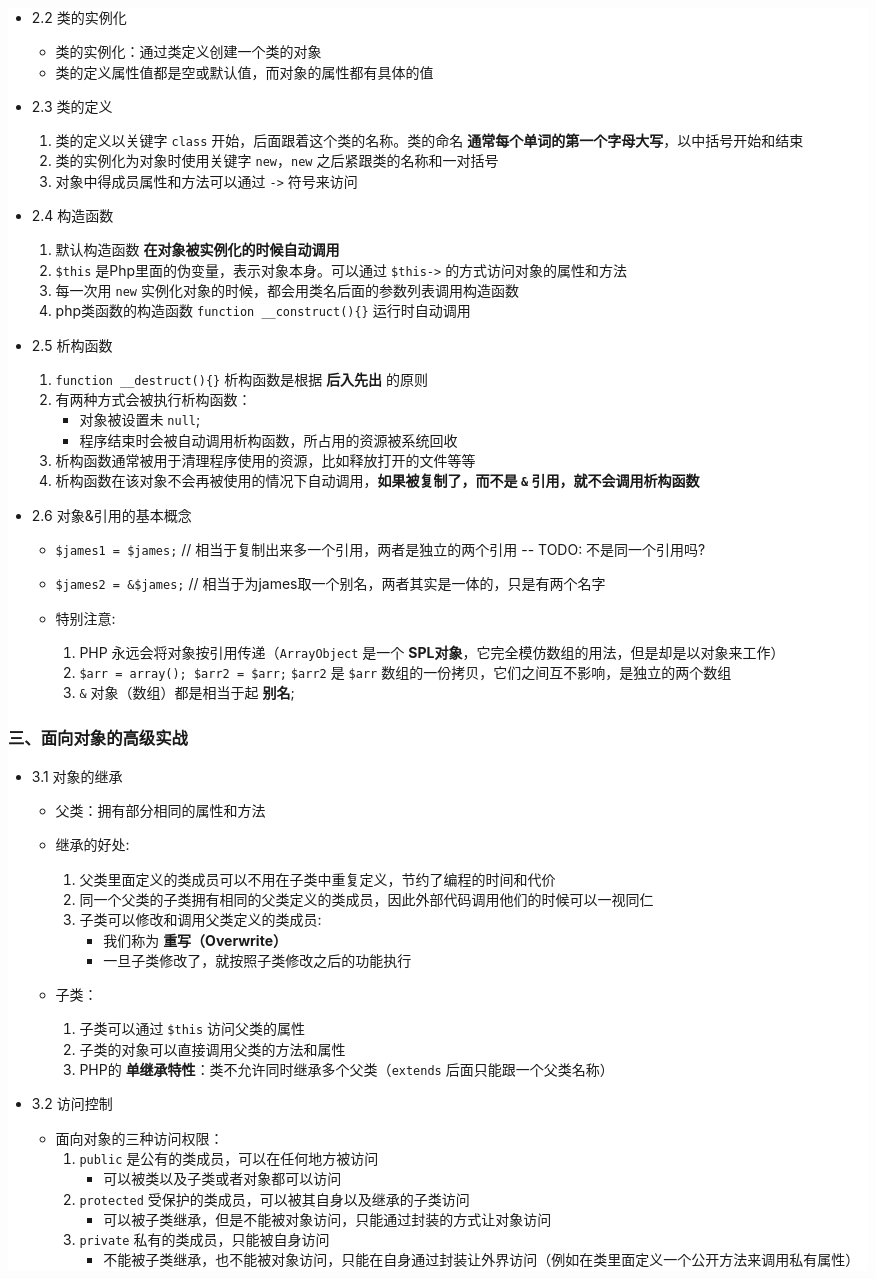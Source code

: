 * 2.2 类的实例化
    * 类的实例化：通过类定义创建一个类的对象
    * 类的定义属性值都是空或默认值，而对象的属性都有具体的值

* 2.3 类的定义
    1. 类的定义以关键字 `class` 开始，后面跟着这个类的名称。类的命名 __通常每个单词的第一个字母大写__，以中括号开始和结束
    2. 类的实例化为对象时使用关键字 `new`，`new` 之后紧跟类的名称和一对括号
    3. 对象中得成员属性和方法可以通过 `->` 符号来访问

* 2.4 构造函数
    1. 默认构造函数 __在对象被实例化的时候自动调用__
    2. `$this` 是Php里面的伪变量，表示对象本身。可以通过 `$this->` 的方式访问对象的属性和方法
    3. 每一次用 `new` 实例化对象的时候，都会用类名后面的参数列表调用构造函数
    4. php类函数的构造函数 `function __construct(){}` 运行时自动调用

* 2.5 析构函数
    1. `function __destruct(){}` 析构函数是根据 __后入先出__ 的原则
    2. 有两种方式会被执行析构函数：
        * 对象被设置未 `null`;
        * 程序结束时会被自动调用析构函数，所占用的资源被系统回收
    3. 析构函数通常被用于清理程序使用的资源，比如释放打开的文件等等
    4. 析构函数在该对象不会再被使用的情况下自动调用，__如果被复制了，而不是 `&` 引用，就不会调用析构函数__

* 2.6 对象&引用的基本概念
    * `$james1 = $james;`   // 相当于复制出来多一个引用，两者是独立的两个引用 -- TODO: 不是同一个引用吗?
    * `$james2 = &$james;`  // 相当于为james取一个别名，两者其实是一体的，只是有两个名字

    * 特别注意:
        1. PHP 永远会将对象按引用传递（`ArrayObject` 是一个 __SPL对象__，它完全模仿数组的用法，但是却是以对象来工作）
        2. `$arr = array(); $arr2 = $arr;` `$arr2` 是 `$arr` 数组的一份拷贝，它们之间互不影响，是独立的两个数组
        3. `&` 对象（数组）都是相当于起 __别名__;
    

### 三、面向对象的高级实战
* 3.1 对象的继承
    * 父类：拥有部分相同的属性和方法

    * 继承的好处:
        1. 父类里面定义的类成员可以不用在子类中重复定义，节约了编程的时间和代价
        2. 同一个父类的子类拥有相同的父类定义的类成员，因此外部代码调用他们的时候可以一视同仁
        3. 子类可以修改和调用父类定义的类成员:
            * 我们称为 __重写（Overwrite）__
            * 一旦子类修改了，就按照子类修改之后的功能执行
    * 子类：
        1. 子类可以通过 `$this` 访问父类的属性
        2. 子类的对象可以直接调用父类的方法和属性
        3. PHP的 __单继承特性__：类不允许同时继承多个父类（`extends` 后面只能跟一个父类名称）

* 3.2 访问控制
    * 面向对象的三种访问权限：
        1. `public` 是公有的类成员，可以在任何地方被访问
            * 可以被类以及子类或者对象都可以访问
        2. `protected` 受保护的类成员，可以被其自身以及继承的子类访问
            * 可以被子类继承，但是不能被对象访问，只能通过封装的方式让对象访问
        3. `private` 私有的类成员，只能被自身访问
            * 不能被子类继承，也不能被对象访问，只能在自身通过封装让外界访问（例如在类里面定义一个公开方法来调用私有属性）
